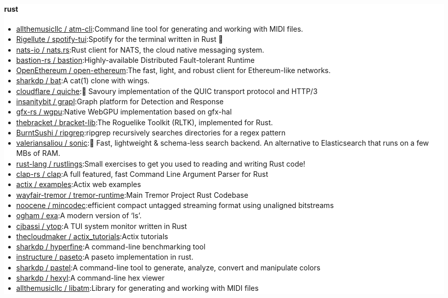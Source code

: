 #### rust
* [allthemusicllc / atm-cli](https://github.com/allthemusicllc/atm-cli):Command line tool for generating and working with MIDI files.
* [Rigellute / spotify-tui](https://github.com/Rigellute/spotify-tui):Spotify for the terminal written in Rust 🚀
* [nats-io / nats.rs](https://github.com/nats-io/nats.rs):Rust client for NATS, the cloud native messaging system.
* [bastion-rs / bastion](https://github.com/bastion-rs/bastion):Highly-available Distributed Fault-tolerant Runtime
* [OpenEthereum / open-ethereum](https://github.com/OpenEthereum/open-ethereum):The fast, light, and robust client for Ethereum-like networks.
* [sharkdp / bat](https://github.com/sharkdp/bat):A cat(1) clone with wings.
* [cloudflare / quiche](https://github.com/cloudflare/quiche):🥧 Savoury implementation of the QUIC transport protocol and HTTP/3
* [insanitybit / grapl](https://github.com/insanitybit/grapl):Graph platform for Detection and Response
* [gfx-rs / wgpu](https://github.com/gfx-rs/wgpu):Native WebGPU implementation based on gfx-hal
* [thebracket / bracket-lib](https://github.com/thebracket/bracket-lib):The Roguelike Toolkit (RLTK), implemented for Rust.
* [BurntSushi / ripgrep](https://github.com/BurntSushi/ripgrep):ripgrep recursively searches directories for a regex pattern
* [valeriansaliou / sonic](https://github.com/valeriansaliou/sonic):🦔 Fast, lightweight & schema-less search backend. An alternative to Elasticsearch that runs on a few MBs of RAM.
* [rust-lang / rustlings](https://github.com/rust-lang/rustlings):Small exercises to get you used to reading and writing Rust code!
* [clap-rs / clap](https://github.com/clap-rs/clap):A full featured, fast Command Line Argument Parser for Rust
* [actix / examples](https://github.com/actix/examples):Actix web examples
* [wayfair-tremor / tremor-runtime](https://github.com/wayfair-tremor/tremor-runtime):Main Tremor Project Rust Codebase
* [noocene / mincodec](https://github.com/noocene/mincodec):efficient compact untagged streaming format using unaligned bitstreams
* [ogham / exa](https://github.com/ogham/exa):A modern version of ‘ls’.
* [cjbassi / ytop](https://github.com/cjbassi/ytop):A TUI system monitor written in Rust
* [thecloudmaker / actix_tutorials](https://github.com/thecloudmaker/actix_tutorials):Actix tutorials
* [sharkdp / hyperfine](https://github.com/sharkdp/hyperfine):A command-line benchmarking tool
* [instructure / paseto](https://github.com/instructure/paseto):A paseto implementation in rust.
* [sharkdp / pastel](https://github.com/sharkdp/pastel):A command-line tool to generate, analyze, convert and manipulate colors
* [sharkdp / hexyl](https://github.com/sharkdp/hexyl):A command-line hex viewer
* [allthemusicllc / libatm](https://github.com/allthemusicllc/libatm):Library for generating and working with MIDI files
